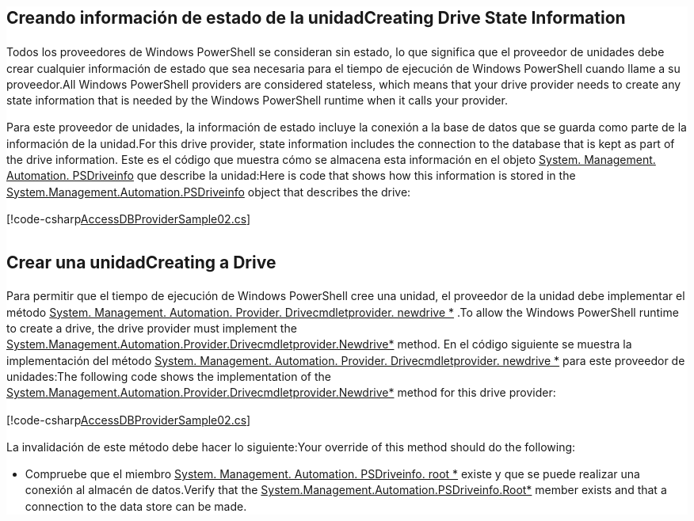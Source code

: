 ## <a name="creating-drive-state-information"></a><span data-ttu-id="45ec3-118">Creando información de estado de la unidad</span><span class="sxs-lookup"><span data-stu-id="45ec3-118">Creating Drive State Information</span></span>

<span data-ttu-id="45ec3-119">Todos los proveedores de Windows PowerShell se consideran sin estado, lo que significa que el proveedor de unidades debe crear cualquier información de estado que sea necesaria para el tiempo de ejecución de Windows PowerShell cuando llame a su proveedor.</span><span class="sxs-lookup"><span data-stu-id="45ec3-119">All Windows PowerShell providers are considered stateless, which means that your drive provider needs to create any state information that is needed by the Windows PowerShell runtime when it calls your provider.</span></span>

<span data-ttu-id="45ec3-120">Para este proveedor de unidades, la información de estado incluye la conexión a la base de datos que se guarda como parte de la información de la unidad.</span><span class="sxs-lookup"><span data-stu-id="45ec3-120">For this drive provider, state information includes the connection to the database that is kept as part of the drive information.</span></span> <span data-ttu-id="45ec3-121">Este es el código que muestra cómo se almacena esta información en el objeto [System. Management. Automation. PSDriveinfo](/dotnet/api/System.Management.Automation.PSDriveInfo) que describe la unidad:</span><span class="sxs-lookup"><span data-stu-id="45ec3-121">Here is code that shows how this information is stored in the [System.Management.Automation.PSDriveinfo](/dotnet/api/System.Management.Automation.PSDriveInfo) object that describes the drive:</span></span>

[!code-csharp[AccessDBProviderSample02.cs](../../../../powershell-sdk-samples/SDK-2.0/csharp/AccessDBProviderSample02/AccessDBProviderSample02.cs#L130-L151 "AccessDBProviderSample02.cs")]

## <a name="creating-a-drive"></a><span data-ttu-id="45ec3-122">Crear una unidad</span><span class="sxs-lookup"><span data-stu-id="45ec3-122">Creating a Drive</span></span>

<span data-ttu-id="45ec3-123">Para permitir que el tiempo de ejecución de Windows PowerShell cree una unidad, el proveedor de la unidad debe implementar el método [System. Management. Automation. Provider. Drivecmdletprovider. newdrive \*](/dotnet/api/System.Management.Automation.Provider.DriveCmdletProvider.NewDrive) .</span><span class="sxs-lookup"><span data-stu-id="45ec3-123">To allow the Windows PowerShell runtime to create a drive, the drive provider must implement the [System.Management.Automation.Provider.Drivecmdletprovider.Newdrive\*](/dotnet/api/System.Management.Automation.Provider.DriveCmdletProvider.NewDrive) method.</span></span> <span data-ttu-id="45ec3-124">En el código siguiente se muestra la implementación del método [System. Management. Automation. Provider. Drivecmdletprovider. newdrive \*](/dotnet/api/System.Management.Automation.Provider.DriveCmdletProvider.NewDrive) para este proveedor de unidades:</span><span class="sxs-lookup"><span data-stu-id="45ec3-124">The following code shows the implementation of the [System.Management.Automation.Provider.Drivecmdletprovider.Newdrive\*](/dotnet/api/System.Management.Automation.Provider.DriveCmdletProvider.NewDrive) method for this drive provider:</span></span>

[!code-csharp[AccessDBProviderSample02.cs](../../../../powershell-sdk-samples/SDK-2.0/csharp/AccessDBProviderSample02/AccessDBProviderSample02.cs#L42-L84 "AccessDBProviderSample02.cs")]

<span data-ttu-id="45ec3-125">La invalidación de este método debe hacer lo siguiente:</span><span class="sxs-lookup"><span data-stu-id="45ec3-125">Your override of this method should do the following:</span></span>

- <span data-ttu-id="45ec3-126">Compruebe que el miembro [System. Management. Automation. PSDriveinfo. root \*](/dotnet/api/System.Management.Automation.PSDriveInfo.Root) existe y que se puede realizar una conexión al almacén de datos.</span><span class="sxs-lookup"><span data-stu-id="45ec3-126">Verify that the [System.Management.Automation.PSDriveinfo.Root\*](/dotnet/api/System.Management.Automation.PSDriveInfo.Root) member exists and that a connection to the data store can be made.</span></span>
